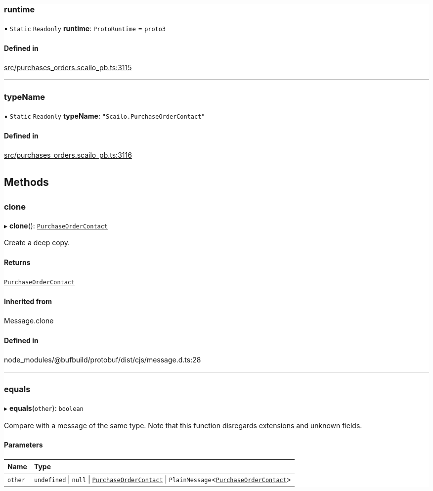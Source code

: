 ### runtime

▪ `Static` `Readonly` **runtime**: `ProtoRuntime` = `proto3`

#### Defined in

[src/purchases_orders.scailo_pb.ts:3115](https://github.com/scailo/ts-sdk/blob/c10a36b57201dfa5903d4b53efa1e62aa6208936/src/purchases_orders.scailo_pb.ts#L3115)

___

### typeName

▪ `Static` `Readonly` **typeName**: ``"Scailo.PurchaseOrderContact"``

#### Defined in

[src/purchases_orders.scailo_pb.ts:3116](https://github.com/scailo/ts-sdk/blob/c10a36b57201dfa5903d4b53efa1e62aa6208936/src/purchases_orders.scailo_pb.ts#L3116)

## Methods

### clone

▸ **clone**(): [`PurchaseOrderContact`](PurchaseOrderContact.md)

Create a deep copy.

#### Returns

[`PurchaseOrderContact`](PurchaseOrderContact.md)

#### Inherited from

Message.clone

#### Defined in

node_modules/@bufbuild/protobuf/dist/cjs/message.d.ts:28

___

### equals

▸ **equals**(`other`): `boolean`

Compare with a message of the same type.
Note that this function disregards extensions and unknown fields.

#### Parameters

| Name | Type |
| :------ | :------ |
| `other` | `undefined` \| ``null`` \| [`PurchaseOrderContact`](PurchaseOrderContact.md) \| `PlainMessage`\<[`PurchaseOrderContact`](PurchaseOrderContact.md)\> |
